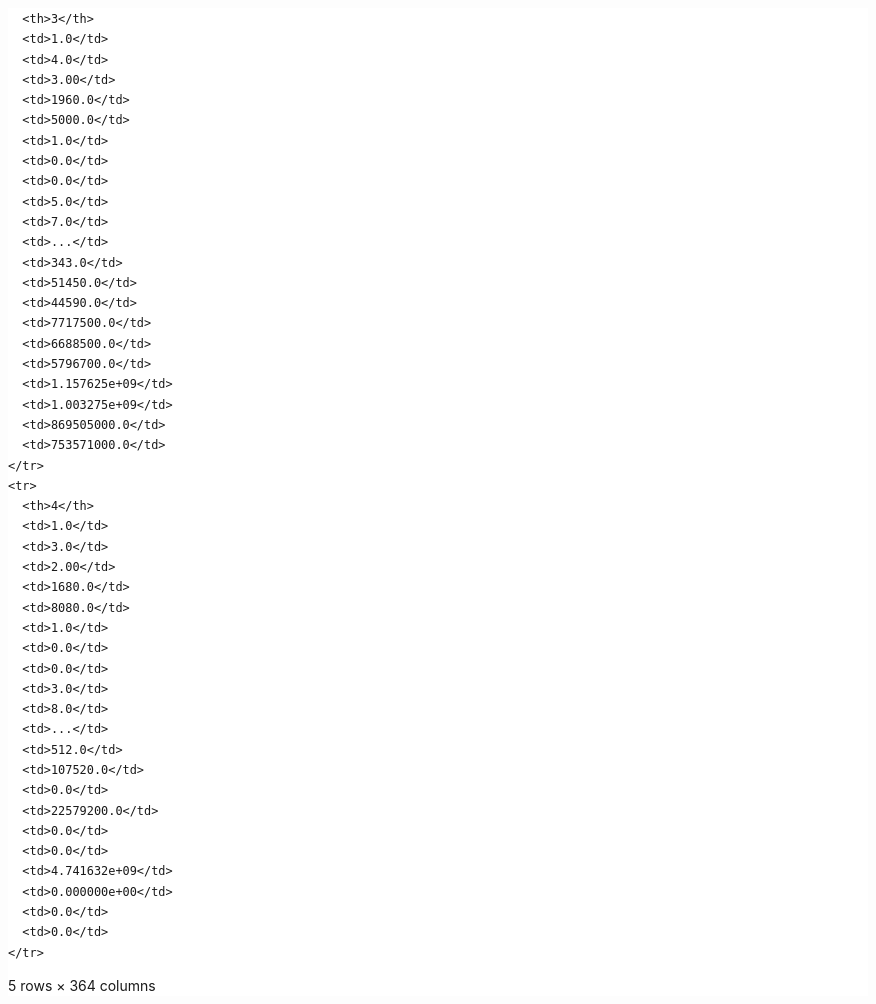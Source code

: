       <th>3</th>
      <td>1.0</td>
      <td>4.0</td>
      <td>3.00</td>
      <td>1960.0</td>
      <td>5000.0</td>
      <td>1.0</td>
      <td>0.0</td>
      <td>0.0</td>
      <td>5.0</td>
      <td>7.0</td>
      <td>...</td>
      <td>343.0</td>
      <td>51450.0</td>
      <td>44590.0</td>
      <td>7717500.0</td>
      <td>6688500.0</td>
      <td>5796700.0</td>
      <td>1.157625e+09</td>
      <td>1.003275e+09</td>
      <td>869505000.0</td>
      <td>753571000.0</td>
    </tr>
    <tr>
      <th>4</th>
      <td>1.0</td>
      <td>3.0</td>
      <td>2.00</td>
      <td>1680.0</td>
      <td>8080.0</td>
      <td>1.0</td>
      <td>0.0</td>
      <td>0.0</td>
      <td>3.0</td>
      <td>8.0</td>
      <td>...</td>
      <td>512.0</td>
      <td>107520.0</td>
      <td>0.0</td>
      <td>22579200.0</td>
      <td>0.0</td>
      <td>0.0</td>
      <td>4.741632e+09</td>
      <td>0.000000e+00</td>
      <td>0.0</td>
      <td>0.0</td>
    </tr>
  </tbody>
</table>
<p>5 rows × 364 columns</p>
</div>
